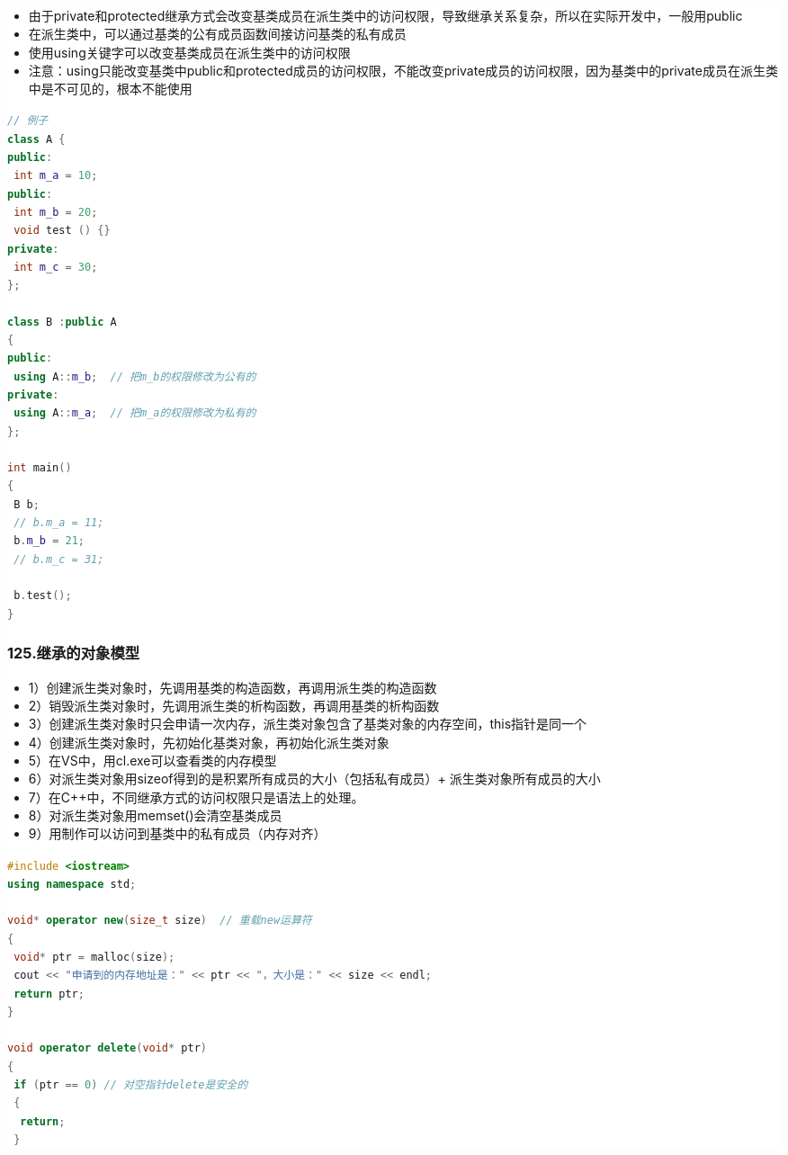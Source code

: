- 由于private和protected继承方式会改变基类成员在派生类中的访问权限，导致继承关系复杂，所以在实际开发中，一般用public
 - 在派生类中，可以通过基类的公有成员函数间接访问基类的私有成员
 - 使用using关键字可以改变基类成员在派生类中的访问权限
 - 注意：using只能改变基类中public和protected成员的访问权限，不能改变private成员的访问权限，因为基类中的private成员在派生类中是不可见的，根本不能使用
```C++
// 例子
class A {
public:
 int m_a = 10;
public:
 int m_b = 20;
 void test () {}
private:
 int m_c = 30;
};

class B :public A
{
public:
 using A::m_b;  // 把m_b的权限修改为公有的
private:
 using A::m_a;  // 把m_a的权限修改为私有的
};

int main()
{
 B b;
 // b.m_a = 11;
 b.m_b = 21;
 // b.m_c = 31;

 b.test();
}
```
 
### 125.继承的对象模型
- 1）创建派生类对象时，先调用基类的构造函数，再调用派生类的构造函数
- 2）销毁派生类对象时，先调用派生类的析构函数，再调用基类的析构函数
- 3）创建派生类对象时只会申请一次内存，派生类对象包含了基类对象的内存空间，this指针是同一个
- 4）创建派生类对象时，先初始化基类对象，再初始化派生类对象
- 5）在VS中，用cl.exe可以查看类的内存模型
- 6）对派生类对象用sizeof得到的是积累所有成员的大小（包括私有成员）+ 派生类对象所有成员的大小
- 7）在C++中，不同继承方式的访问权限只是语法上的处理。
- 8）对派生类对象用memset()会清空基类成员
- 9）用制作可以访问到基类中的私有成员（内存对齐）

```C++
#include <iostream>
using namespace std;

void* operator new(size_t size)  // 重载new运算符
{
 void* ptr = malloc(size);
 cout << "申请到的内存地址是：" << ptr << "，大小是：" << size << endl;
 return ptr;
}

void operator delete(void* ptr)
{
 if (ptr == 0) // 对空指针delete是安全的
 {
  return;
 }

```